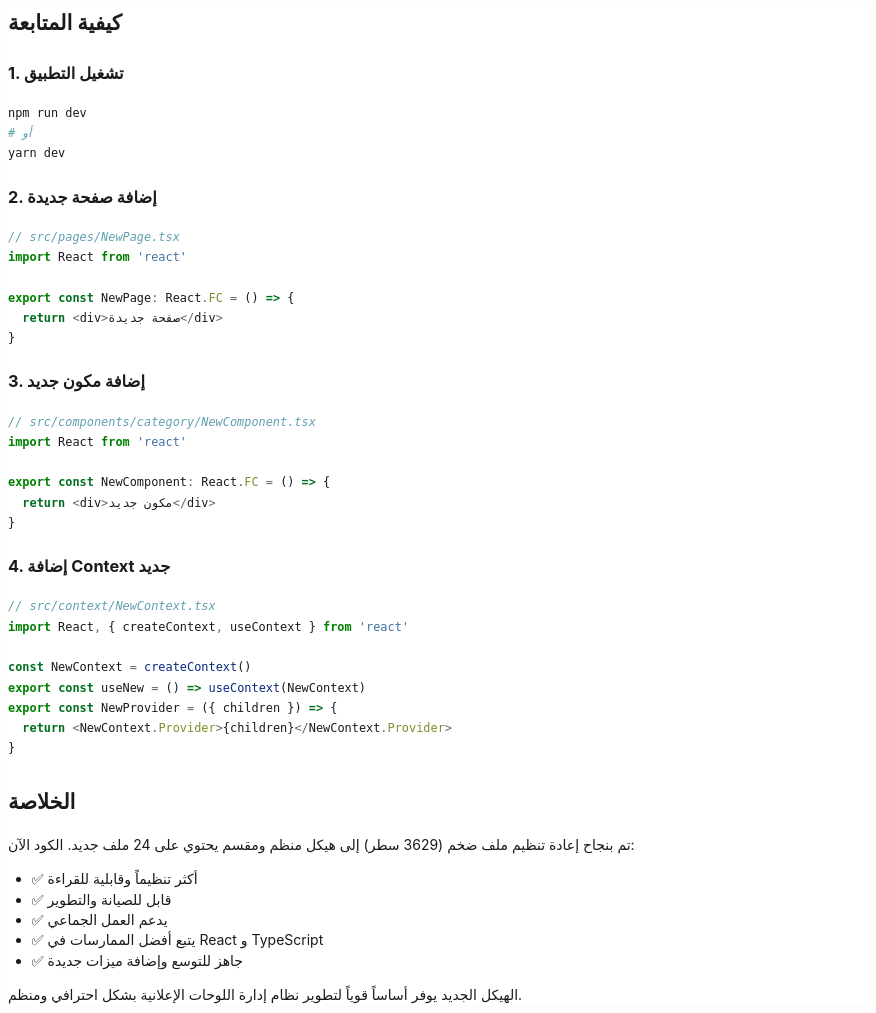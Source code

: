## كيفية المتابعة

### 1. تشغيل التطبيق
```bash
npm run dev
# أو
yarn dev
```

### 2. إضافة صفحة جديدة
```typescript
// src/pages/NewPage.tsx
import React from 'react'

export const NewPage: React.FC = () => {
  return <div>صفحة جديدة</div>
}
```

### 3. إضافة مكون جديد
```typescript
// src/components/category/NewComponent.tsx
import React from 'react'

export const NewComponent: React.FC = () => {
  return <div>مكون جديد</div>
}
```

### 4. إضافة Context جديد
```typescript
// src/context/NewContext.tsx
import React, { createContext, useContext } from 'react'

const NewContext = createContext()
export const useNew = () => useContext(NewContext)
export const NewProvider = ({ children }) => {
  return <NewContext.Provider>{children}</NewContext.Provider>
}
```

## الخلاصة

تم بنجاح إعادة تنظيم ملف ضخم (3629 سطر) إلى هيكل منظم ومقسم يحتوي على 24 ملف جديد. الكود الآن:

- ✅ أكثر تنظيماً وقابلية للقراءة
- ✅ قابل للصيانة والتطوير
- ✅ يدعم العمل الجماعي
- ✅ يتبع أفضل الممارسات في React و TypeScript
- ✅ جاهز للتوسع وإضافة ميزات جديدة

الهيكل الجديد يوفر أساساً قوياً لتطوير نظام إدارة اللوحات الإعلانية بشكل احترافي ومنظم.
